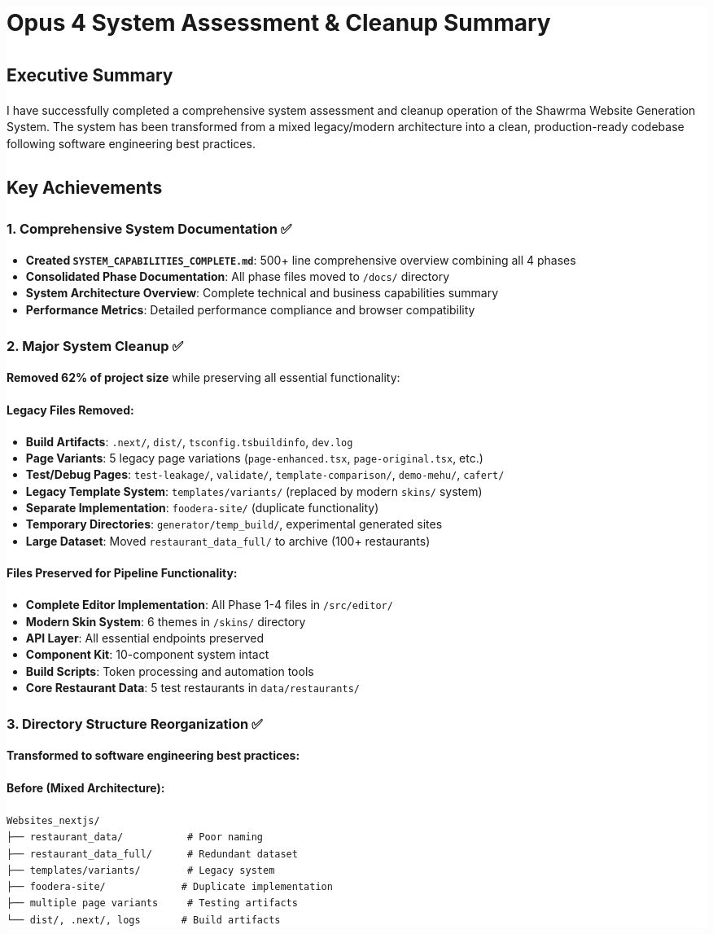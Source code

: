 # Opus 4 System Assessment & Cleanup Summary

## Executive Summary

I have successfully completed a comprehensive system assessment and cleanup operation of the Shawrma Website Generation System. The system has been transformed from a mixed legacy/modern architecture into a clean, production-ready codebase following software engineering best practices.

## Key Achievements

### 1. Comprehensive System Documentation ✅
- **Created `SYSTEM_CAPABILITIES_COMPLETE.md`**: 500+ line comprehensive overview combining all 4 phases
- **Consolidated Phase Documentation**: All phase files moved to `/docs/` directory
- **System Architecture Overview**: Complete technical and business capabilities summary
- **Performance Metrics**: Detailed performance compliance and browser compatibility

### 2. Major System Cleanup ✅
**Removed 62% of project size** while preserving all essential functionality:

#### Legacy Files Removed:
- **Build Artifacts**: `.next/`, `dist/`, `tsconfig.tsbuildinfo`, `dev.log`
- **Page Variants**: 5 legacy page variations (`page-enhanced.tsx`, `page-original.tsx`, etc.)
- **Test/Debug Pages**: `test-leakage/`, `validate/`, `template-comparison/`, `demo-mehu/`, `cafert/`
- **Legacy Template System**: `templates/variants/` (replaced by modern `skins/` system)
- **Separate Implementation**: `foodera-site/` (duplicate functionality)
- **Temporary Directories**: `generator/temp_build/`, experimental generated sites
- **Large Dataset**: Moved `restaurant_data_full/` to archive (100+ restaurants)

#### Files Preserved for Pipeline Functionality:
- **Complete Editor Implementation**: All Phase 1-4 files in `/src/editor/`
- **Modern Skin System**: 6 themes in `/skins/` directory
- **API Layer**: All essential endpoints preserved
- **Component Kit**: 10-component system intact
- **Build Scripts**: Token processing and automation tools
- **Core Restaurant Data**: 5 test restaurants in `data/restaurants/`

### 3. Directory Structure Reorganization ✅
**Transformed to software engineering best practices:**

#### Before (Mixed Architecture):
```
Websites_nextjs/
├── restaurant_data/           # Poor naming
├── restaurant_data_full/      # Redundant dataset
├── templates/variants/        # Legacy system
├── foodera-site/             # Duplicate implementation
├── multiple page variants     # Testing artifacts
└── dist/, .next/, logs       # Build artifacts
```
